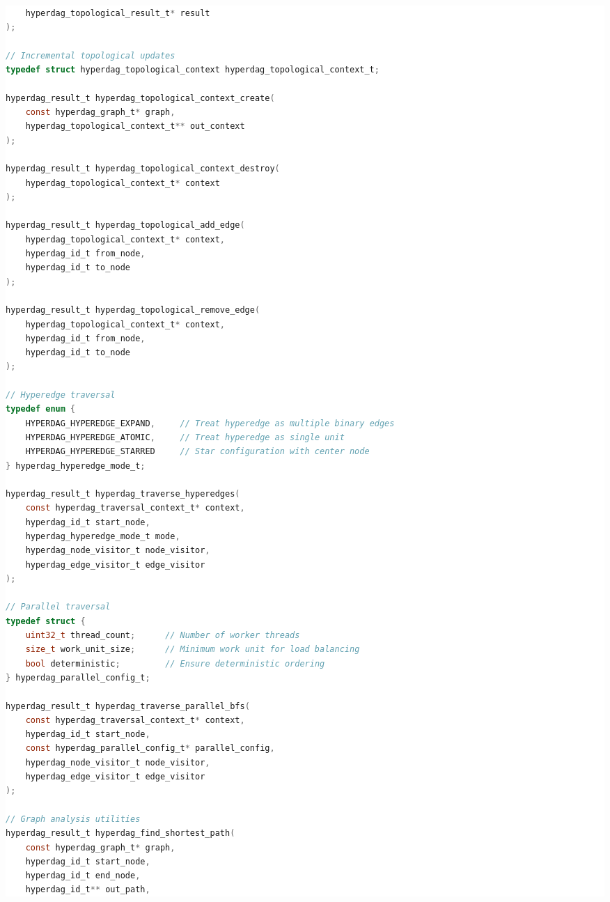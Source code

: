 ```c
    hyperdag_topological_result_t* result
);

// Incremental topological updates
typedef struct hyperdag_topological_context hyperdag_topological_context_t;

hyperdag_result_t hyperdag_topological_context_create(
    const hyperdag_graph_t* graph,
    hyperdag_topological_context_t** out_context
);

hyperdag_result_t hyperdag_topological_context_destroy(
    hyperdag_topological_context_t* context
);

hyperdag_result_t hyperdag_topological_add_edge(
    hyperdag_topological_context_t* context,
    hyperdag_id_t from_node,
    hyperdag_id_t to_node
);

hyperdag_result_t hyperdag_topological_remove_edge(
    hyperdag_topological_context_t* context,
    hyperdag_id_t from_node,
    hyperdag_id_t to_node
);

// Hyperedge traversal
typedef enum {
    HYPERDAG_HYPEREDGE_EXPAND,     // Treat hyperedge as multiple binary edges
    HYPERDAG_HYPEREDGE_ATOMIC,     // Treat hyperedge as single unit
    HYPERDAG_HYPEREDGE_STARRED     // Star configuration with center node
} hyperdag_hyperedge_mode_t;

hyperdag_result_t hyperdag_traverse_hyperedges(
    const hyperdag_traversal_context_t* context,
    hyperdag_id_t start_node,
    hyperdag_hyperedge_mode_t mode,
    hyperdag_node_visitor_t node_visitor,
    hyperdag_edge_visitor_t edge_visitor
);

// Parallel traversal
typedef struct {
    uint32_t thread_count;      // Number of worker threads
    size_t work_unit_size;      // Minimum work unit for load balancing
    bool deterministic;         // Ensure deterministic ordering
} hyperdag_parallel_config_t;

hyperdag_result_t hyperdag_traverse_parallel_bfs(
    const hyperdag_traversal_context_t* context,
    hyperdag_id_t start_node,
    const hyperdag_parallel_config_t* parallel_config,
    hyperdag_node_visitor_t node_visitor,
    hyperdag_edge_visitor_t edge_visitor
);

// Graph analysis utilities
hyperdag_result_t hyperdag_find_shortest_path(
    const hyperdag_graph_t* graph,
    hyperdag_id_t start_node,
    hyperdag_id_t end_node,
    hyperdag_id_t** out_path,
```